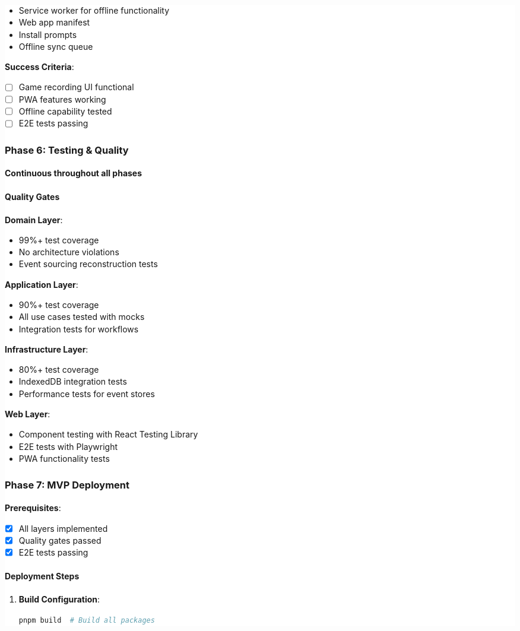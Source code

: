 - Service worker for offline functionality
- Web app manifest
- Install prompts
- Offline sync queue

**Success Criteria**:

- [ ] Game recording UI functional
- [ ] PWA features working
- [ ] Offline capability tested
- [ ] E2E tests passing

### Phase 6: Testing & Quality

**Continuous throughout all phases**

#### Quality Gates

**Domain Layer**:

- 99%+ test coverage
- No architecture violations
- Event sourcing reconstruction tests

**Application Layer**:

- 90%+ test coverage
- All use cases tested with mocks
- Integration tests for workflows

**Infrastructure Layer**:

- 80%+ test coverage
- IndexedDB integration tests
- Performance tests for event stores

**Web Layer**:

- Component testing with React Testing Library
- E2E tests with Playwright
- PWA functionality tests

### Phase 7: MVP Deployment

**Prerequisites**:

- [x] All layers implemented
- [x] Quality gates passed
- [x] E2E tests passing

#### Deployment Steps

1. **Build Configuration**:

   ```bash
   pnpm build  # Build all packages
   ```
